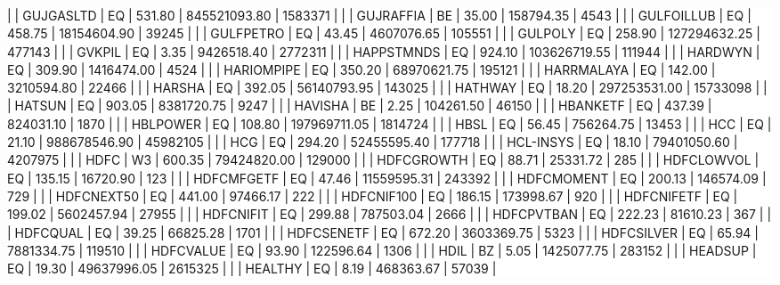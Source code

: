 |  | GUJGASLTD | EQ | 531.80 | 845521093.80 | 1583371 |
|  | GUJRAFFIA | BE | 35.00 | 158794.35 | 4543 |
|  | GULFOILLUB | EQ | 458.75 | 18154604.90 | 39245 |
|  | GULFPETRO | EQ | 43.45 | 4607076.65 | 105551 |
|  | GULPOLY | EQ | 258.90 | 127294632.25 | 477143 |
|  | GVKPIL | EQ | 3.35 | 9426518.40 | 2772311 |
|  | HAPPSTMNDS | EQ | 924.10 | 103626719.55 | 111944 |
|  | HARDWYN | EQ | 309.90 | 1416474.00 | 4524 |
|  | HARIOMPIPE | EQ | 350.20 | 68970621.75 | 195121 |
|  | HARRMALAYA | EQ | 142.00 | 3210594.80 | 22466 |
|  | HARSHA | EQ | 392.05 | 56140793.95 | 143025 |
|  | HATHWAY | EQ | 18.20 | 297253531.00 | 15733098 |
|  | HATSUN | EQ | 903.05 | 8381720.75 | 9247 |
|  | HAVISHA | BE | 2.25 | 104261.50 | 46150 |
|  | HBANKETF | EQ | 437.39 | 824031.10 | 1870 |
|  | HBLPOWER | EQ | 108.80 | 197969711.05 | 1814724 |
|  | HBSL | EQ | 56.45 | 756264.75 | 13453 |
|  | HCC | EQ | 21.10 | 988678546.90 | 45982105 |
|  | HCG | EQ | 294.20 | 52455595.40 | 177718 |
|  | HCL-INSYS | EQ | 18.10 | 79401050.60 | 4207975 |
|  | HDFC | W3 | 600.35 | 79424820.00 | 129000 |
|  | HDFCGROWTH | EQ | 88.71 | 25331.72 | 285 |
|  | HDFCLOWVOL | EQ | 135.15 | 16720.90 | 123 |
|  | HDFCMFGETF | EQ | 47.46 | 11559595.31 | 243392 |
|  | HDFCMOMENT | EQ | 200.13 | 146574.09 | 729 |
|  | HDFCNEXT50 | EQ | 441.00 | 97466.17 | 222 |
|  | HDFCNIF100 | EQ | 186.15 | 173998.67 | 920 |
|  | HDFCNIFETF | EQ | 199.02 | 5602457.94 | 27955 |
|  | HDFCNIFIT | EQ | 299.88 | 787503.04 | 2666 |
|  | HDFCPVTBAN | EQ | 222.23 | 81610.23 | 367 |
|  | HDFCQUAL | EQ | 39.25 | 66825.28 | 1701 |
|  | HDFCSENETF | EQ | 672.20 | 3603369.75 | 5323 |
|  | HDFCSILVER | EQ | 65.94 | 7881334.75 | 119510 |
|  | HDFCVALUE | EQ | 93.90 | 122596.64 | 1306 |
|  | HDIL | BZ | 5.05 | 1425077.75 | 283152 |
|  | HEADSUP | EQ | 19.30 | 49637996.05 | 2615325 |
|  | HEALTHY | EQ | 8.19 | 468363.67 | 57039 |